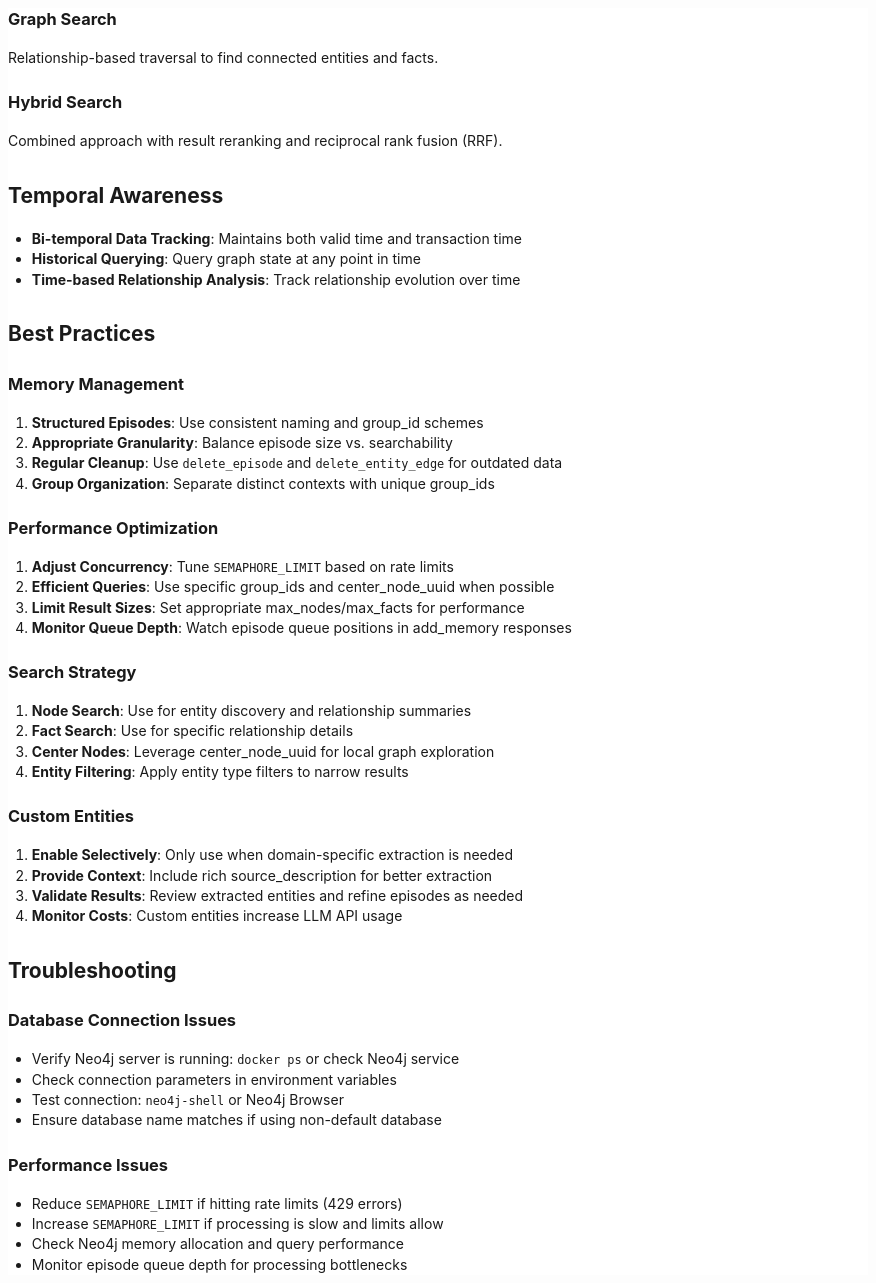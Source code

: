 ### Graph Search
Relationship-based traversal to find connected entities and facts.

### Hybrid Search
Combined approach with result reranking and reciprocal rank fusion (RRF).

## Temporal Awareness
- **Bi-temporal Data Tracking**: Maintains both valid time and transaction time
- **Historical Querying**: Query graph state at any point in time
- **Time-based Relationship Analysis**: Track relationship evolution over time

## Best Practices

### Memory Management
1. **Structured Episodes**: Use consistent naming and group_id schemes
2. **Appropriate Granularity**: Balance episode size vs. searchability
3. **Regular Cleanup**: Use `delete_episode` and `delete_entity_edge` for outdated data
4. **Group Organization**: Separate distinct contexts with unique group_ids

### Performance Optimization
1. **Adjust Concurrency**: Tune `SEMAPHORE_LIMIT` based on rate limits
2. **Efficient Queries**: Use specific group_ids and center_node_uuid when possible
3. **Limit Result Sizes**: Set appropriate max_nodes/max_facts for performance
4. **Monitor Queue Depth**: Watch episode queue positions in add_memory responses

### Search Strategy
1. **Node Search**: Use for entity discovery and relationship summaries
2. **Fact Search**: Use for specific relationship details
3. **Center Nodes**: Leverage center_node_uuid for local graph exploration
4. **Entity Filtering**: Apply entity type filters to narrow results

### Custom Entities
1. **Enable Selectively**: Only use when domain-specific extraction is needed
2. **Provide Context**: Include rich source_description for better extraction
3. **Validate Results**: Review extracted entities and refine episodes as needed
4. **Monitor Costs**: Custom entities increase LLM API usage

## Troubleshooting

### Database Connection Issues
- Verify Neo4j server is running: `docker ps` or check Neo4j service
- Check connection parameters in environment variables
- Test connection: `neo4j-shell` or Neo4j Browser
- Ensure database name matches if using non-default database

### Performance Issues
- Reduce `SEMAPHORE_LIMIT` if hitting rate limits (429 errors)
- Increase `SEMAPHORE_LIMIT` if processing is slow and limits allow
- Check Neo4j memory allocation and query performance
- Monitor episode queue depth for processing bottlenecks
